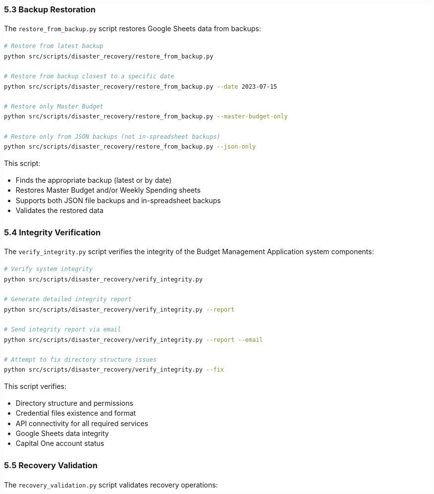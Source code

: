### 5.3 Backup Restoration

The `restore_from_backup.py` script restores Google Sheets data from backups:

```bash
# Restore from latest backup
python src/scripts/disaster_recovery/restore_from_backup.py

# Restore from backup closest to a specific date
python src/scripts/disaster_recovery/restore_from_backup.py --date 2023-07-15

# Restore only Master Budget
python src/scripts/disaster_recovery/restore_from_backup.py --master-budget-only

# Restore only from JSON backups (not in-spreadsheet backups)
python src/scripts/disaster_recovery/restore_from_backup.py --json-only
```

This script:
- Finds the appropriate backup (latest or by date)
- Restores Master Budget and/or Weekly Spending sheets
- Supports both JSON file backups and in-spreadsheet backups
- Validates the restored data

### 5.4 Integrity Verification

The `verify_integrity.py` script verifies the integrity of the Budget Management Application system components:

```bash
# Verify system integrity
python src/scripts/disaster_recovery/verify_integrity.py

# Generate detailed integrity report
python src/scripts/disaster_recovery/verify_integrity.py --report

# Send integrity report via email
python src/scripts/disaster_recovery/verify_integrity.py --report --email

# Attempt to fix directory structure issues
python src/scripts/disaster_recovery/verify_integrity.py --fix
```

This script verifies:
- Directory structure and permissions
- Credential files existence and format
- API connectivity for all required services
- Google Sheets data integrity
- Capital One account status

### 5.5 Recovery Validation

The `recovery_validation.py` script validates recovery operations:
